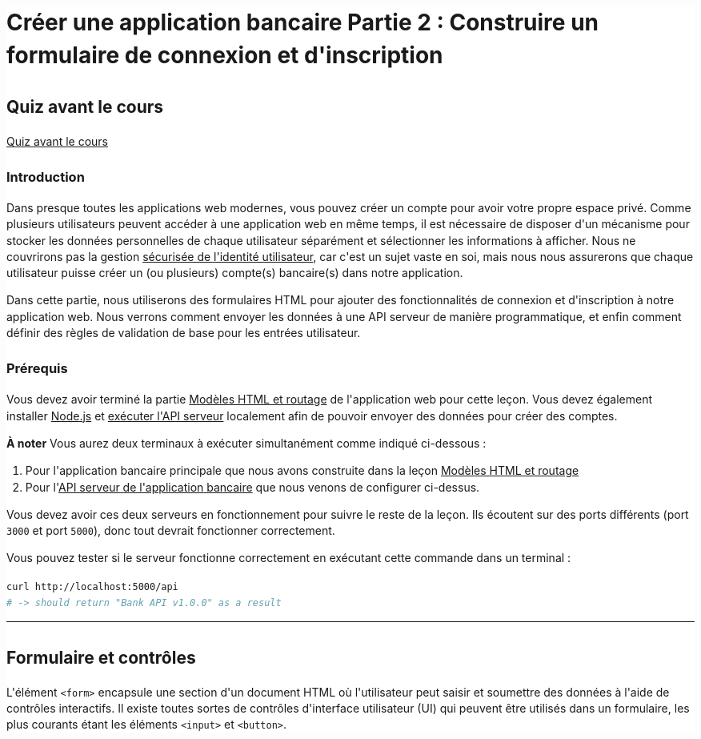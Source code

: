 
# Créer une application bancaire Partie 2 : Construire un formulaire de connexion et d'inscription

## Quiz avant le cours

[Quiz avant le cours](https://ff-quizzes.netlify.app/web/quiz/43)

### Introduction

Dans presque toutes les applications web modernes, vous pouvez créer un compte pour avoir votre propre espace privé. Comme plusieurs utilisateurs peuvent accéder à une application web en même temps, il est nécessaire de disposer d'un mécanisme pour stocker les données personnelles de chaque utilisateur séparément et sélectionner les informations à afficher. Nous ne couvrirons pas la gestion [sécurisée de l'identité utilisateur](https://en.wikipedia.org/wiki/Authentication), car c'est un sujet vaste en soi, mais nous nous assurerons que chaque utilisateur puisse créer un (ou plusieurs) compte(s) bancaire(s) dans notre application.

Dans cette partie, nous utiliserons des formulaires HTML pour ajouter des fonctionnalités de connexion et d'inscription à notre application web. Nous verrons comment envoyer les données à une API serveur de manière programmatique, et enfin comment définir des règles de validation de base pour les entrées utilisateur.

### Prérequis

Vous devez avoir terminé la partie [Modèles HTML et routage](../1-template-route/README.md) de l'application web pour cette leçon. Vous devez également installer [Node.js](https://nodejs.org) et [exécuter l'API serveur](../api/README.md) localement afin de pouvoir envoyer des données pour créer des comptes.

**À noter**
Vous aurez deux terminaux à exécuter simultanément comme indiqué ci-dessous :
1. Pour l'application bancaire principale que nous avons construite dans la leçon [Modèles HTML et routage](../1-template-route/README.md)
2. Pour l'[API serveur de l'application bancaire](../api/README.md) que nous venons de configurer ci-dessus.

Vous devez avoir ces deux serveurs en fonctionnement pour suivre le reste de la leçon. Ils écoutent sur des ports différents (port `3000` et port `5000`), donc tout devrait fonctionner correctement.

Vous pouvez tester si le serveur fonctionne correctement en exécutant cette commande dans un terminal :

```sh
curl http://localhost:5000/api
# -> should return "Bank API v1.0.0" as a result
```

---

## Formulaire et contrôles

L'élément `<form>` encapsule une section d'un document HTML où l'utilisateur peut saisir et soumettre des données à l'aide de contrôles interactifs. Il existe toutes sortes de contrôles d'interface utilisateur (UI) qui peuvent être utilisés dans un formulaire, les plus courants étant les éléments `<input>` et `<button>`.
